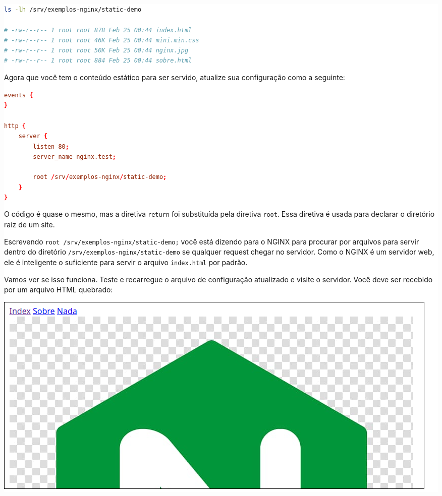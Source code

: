 ```sh
ls -lh /srv/exemplos-nginx/static-demo

# -rw-r--r-- 1 root root 878 Feb 25 00:44 index.html
# -rw-r--r-- 1 root root 46K Feb 25 00:44 mini.min.css
# -rw-r--r-- 1 root root 50K Feb 25 00:44 nginx.jpg
# -rw-r--r-- 1 root root 884 Feb 25 00:44 sobre.html
```

Agora que você tem o conteúdo estático para ser servido, atualize sua configuração como a seguinte:

```conf
events {
}

http {
    server {
        listen 80;
        server_name nginx.test;

        root /srv/exemplos-nginx/static-demo;
    }
}
```

O código é quase o mesmo, mas a diretiva `return` foi substituída pela diretiva `root`. Essa diretiva é usada para declarar o diretório raiz de um site.

Escrevendo `root /srv/exemplos-nginx/static-demo;` você está dizendo para o NGINX para procurar por arquivos para servir dentro do diretório `/srv/exemplos-nginx/static-demo` se qualquer request chegar no servidor. Como o NGINX é um servidor web, ele é inteligente o suficiente para servir o arquivo `index.html` por padrão.

Vamos ver se isso funciona. Teste e recarregue o arquivo de configuração atualizado e visite o servidor. Você deve ser recebido por um arquivo HTML quebrado:

![image](/images/Pasted%20image%2020250216172339.png)
